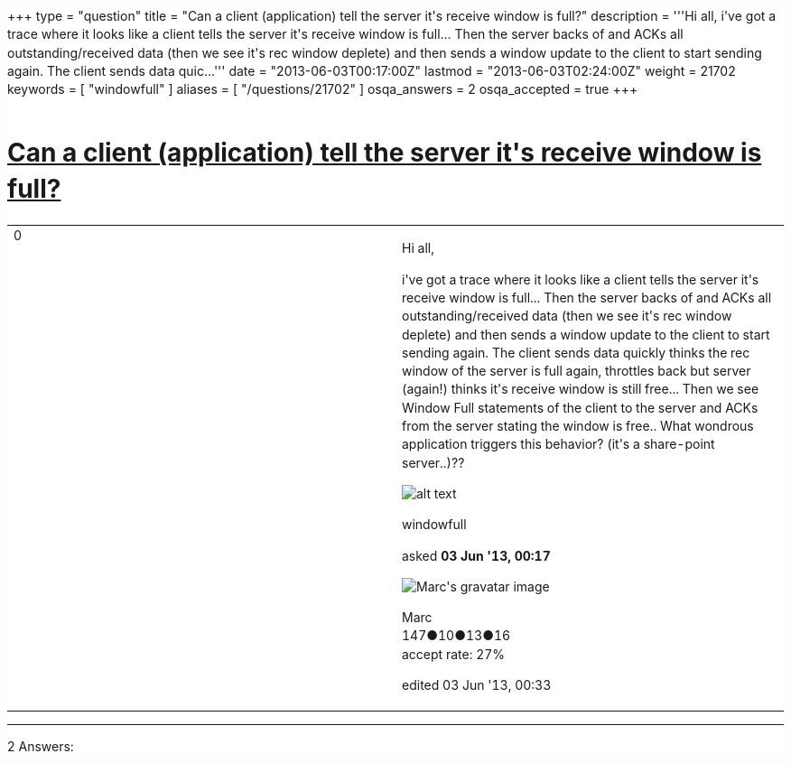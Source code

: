 +++
type = "question"
title = "Can a client (application) tell the server it&#x27;s receive window is full?"
description = '''Hi all, i&#x27;ve got a trace where it looks like a client tells the server it&#x27;s receive window is full... Then the server backs of and ACKs all outstanding/received data (then we see it&#x27;s rec window deplete) and then sends a window update to the client to start sending again.  The client sends data quic...'''
date = "2013-06-03T00:17:00Z"
lastmod = "2013-06-03T02:24:00Z"
weight = 21702
keywords = [ "windowfull" ]
aliases = [ "/questions/21702" ]
osqa_answers = 2
osqa_accepted = true
+++

<div class="headNormal">

# [Can a client (application) tell the server it's receive window is full?](/questions/21702/can-a-client-application-tell-the-server-its-receive-window-is-full)

</div>

<div id="main-body">

<div id="askform">

<table id="question-table" style="width:100%;"><colgroup><col style="width: 50%" /><col style="width: 50%" /></colgroup><tbody><tr class="odd"><td style="width: 30px; vertical-align: top"><div class="vote-buttons"><div id="post-21702-score" class="post-score" title="current number of votes">0</div><div id="favorite-count" class="favorite-count"></div></div></td><td><div id="item-right"><div class="question-body"><p>Hi all,</p><p>i've got a trace where it looks like a client tells the server it's receive window is full... Then the server backs of and ACKs all outstanding/received data (then we see it's rec window deplete) and then sends a window update to the client to start sending again. The client sends data quickly thinks the rec window of the server is full again, throttles back but server (again!) thinks it's receive window is still free... Then we see Window Full statements of the client to the server and ACKs from the server stating the window is free.. What wondrous application triggers this behavior? (it's a share-point server..)??</p><p><img src="https://osqa-ask.wireshark.org/upfiles/02_1.jpg" alt="alt text" /></p></div><div id="question-tags" class="tags-container tags">windowfull</div><div id="question-controls" class="post-controls"></div><div class="post-update-info-container"><div class="post-update-info post-update-info-user"><p>asked <strong>03 Jun '13, 00:17</strong></p><img src="https://secure.gravatar.com/avatar/69710b84acce4cdf0a0cbdcb5930fda1?s=32&amp;d=identicon&amp;r=g" class="gravatar" width="32" height="32" alt="Marc&#39;s gravatar image" /><p>Marc<br />
<span class="score" title="147 reputation points">147</span><span title="10 badges"><span class="badge1">●</span><span class="badgecount">10</span></span><span title="13 badges"><span class="silver">●</span><span class="badgecount">13</span></span><span title="16 badges"><span class="bronze">●</span><span class="badgecount">16</span></span><br />
<span class="accept_rate" title="Rate of the user&#39;s accepted answers">accept rate:</span> <span title="Marc has 3 accepted answers">27%</span></p></img></div><div class="post-update-info post-update-info-edited"><p>edited 03 Jun '13, 00:33</p></div></div><div id="comments-container-21702" class="comments-container"></div><div id="comment-tools-21702" class="comment-tools"></div><div class="clear"></div><div id="comment-21702-form-container" class="comment-form-container"></div><div class="clear"></div></div></td></tr></tbody></table>

------------------------------------------------------------------------

<div class="tabBar">

<span id="sort-top"></span>

<div class="headQuestions">

2 Answers:

</div>

</div>

<span id="21704"></span>
